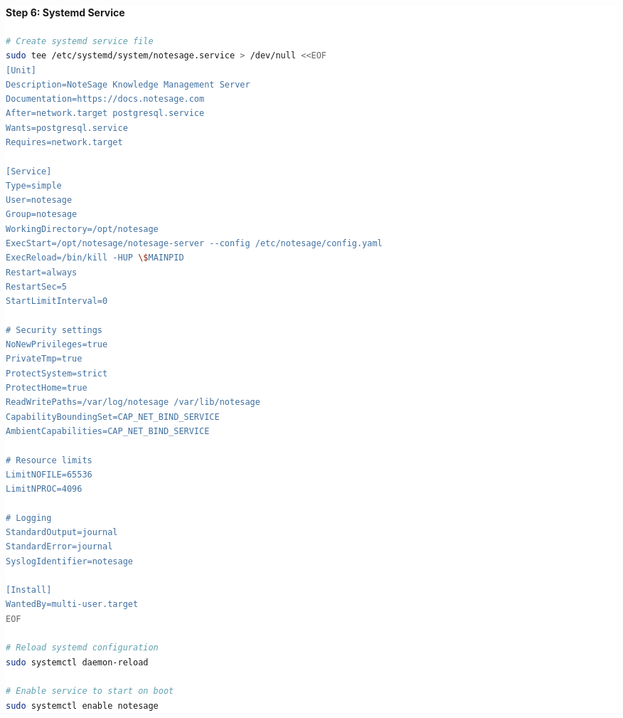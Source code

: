 #### Step 6: Systemd Service

```bash
# Create systemd service file
sudo tee /etc/systemd/system/notesage.service > /dev/null <<EOF
[Unit]
Description=NoteSage Knowledge Management Server
Documentation=https://docs.notesage.com
After=network.target postgresql.service
Wants=postgresql.service
Requires=network.target

[Service]
Type=simple
User=notesage
Group=notesage
WorkingDirectory=/opt/notesage
ExecStart=/opt/notesage/notesage-server --config /etc/notesage/config.yaml
ExecReload=/bin/kill -HUP \$MAINPID
Restart=always
RestartSec=5
StartLimitInterval=0

# Security settings
NoNewPrivileges=true
PrivateTmp=true
ProtectSystem=strict
ProtectHome=true
ReadWritePaths=/var/log/notesage /var/lib/notesage
CapabilityBoundingSet=CAP_NET_BIND_SERVICE
AmbientCapabilities=CAP_NET_BIND_SERVICE

# Resource limits
LimitNOFILE=65536
LimitNPROC=4096

# Logging
StandardOutput=journal
StandardError=journal
SyslogIdentifier=notesage

[Install]
WantedBy=multi-user.target
EOF

# Reload systemd configuration
sudo systemctl daemon-reload

# Enable service to start on boot
sudo systemctl enable notesage
```
